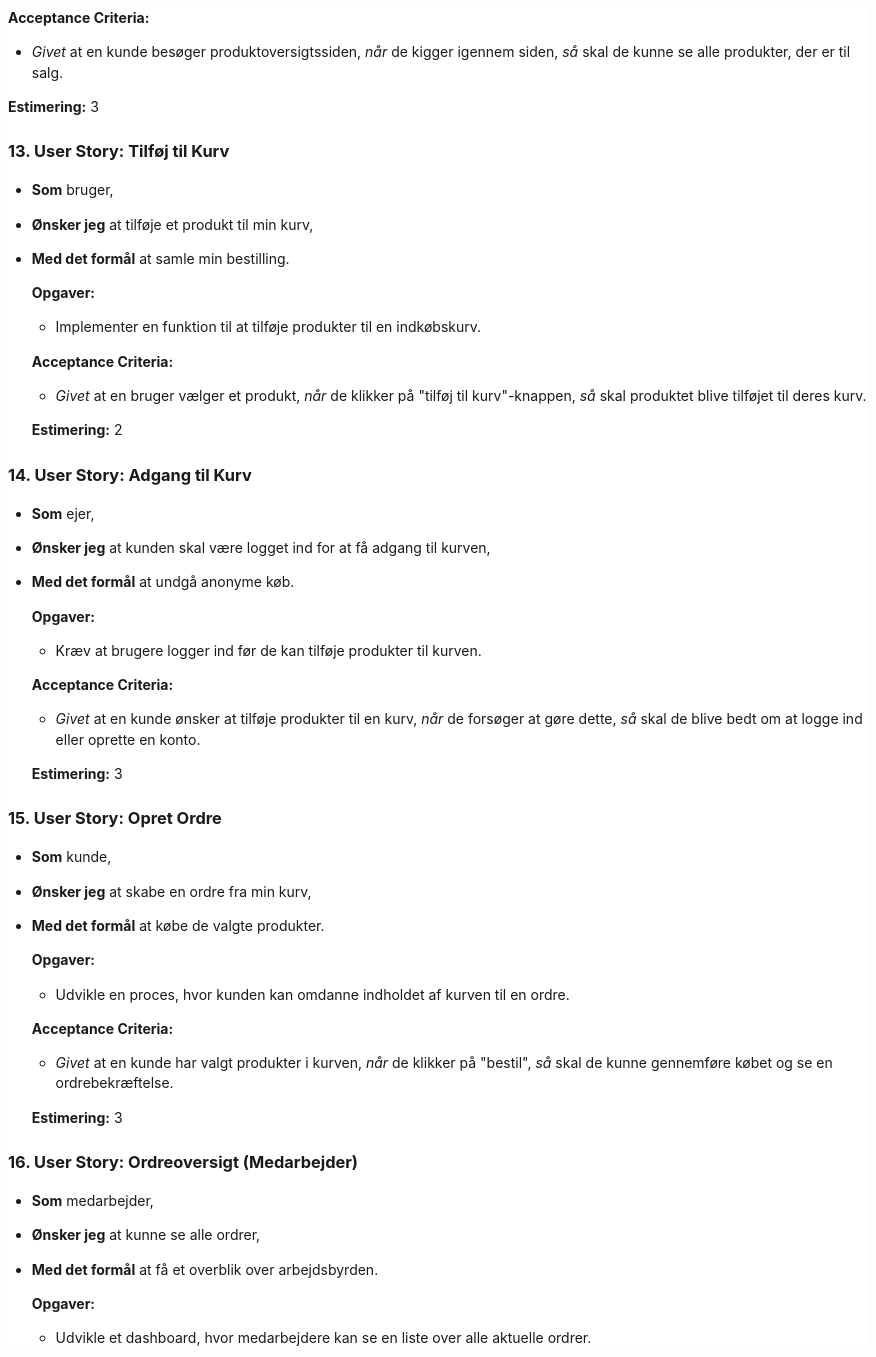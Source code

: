    **Acceptance Criteria:**
   - *Givet* at en kunde besøger produktoversigtssiden, *når* de kigger igennem siden, *så* skal de kunne se alle produkter, der er til salg.

   **Estimering:** 3

### 13. User Story: Tilføj til Kurv
- **Som** bruger,
- **Ønsker jeg** at tilføje et produkt til min kurv,
- **Med det formål** at samle min bestilling.

   **Opgaver:**
   - Implementer en funktion til at tilføje produkter til en indkøbskurv.

   **Acceptance Criteria:**
   - *Givet* at en bruger vælger et produkt, *når* de klikker på "tilføj til kurv"-knappen, *så* skal produktet blive tilføjet til deres kurv.

   **Estimering:** 2

### 14. User Story: Adgang til Kurv
- **Som** ejer,
- **Ønsker jeg** at kunden skal være logget ind for at få adgang til kurven,
- **Med det formål** at undgå anonyme køb.

   **Opgaver:**
   - Kræv at brugere logger ind før de kan tilføje produkter til kurven.

   **Acceptance Criteria:**
   - *Givet* at en kunde ønsker at tilføje produkter til en kurv, *når* de forsøger at gøre dette, *så* skal de blive bedt om at logge ind eller oprette en konto.

   **Estimering:** 3

### 15. User Story: Opret Ordre
- **Som** kunde,
- **Ønsker jeg** at skabe en ordre fra min kurv,
- **Med det formål** at købe de valgte produkter.

   **Opgaver:**
   - Udvikle en proces, hvor kunden kan omdanne indholdet af kurven til en ordre.

   **Acceptance Criteria:**
   - *Givet* at en kunde har valgt produkter i kurven, *når* de klikker på "bestil", *så* skal de kunne gennemføre købet og se en ordrebekræftelse.

   **Estimering:** 3

### 16. User Story: Ordreoversigt (Medarbejder)
- **Som** medarbejder,
- **Ønsker jeg** at kunne se alle ordrer,
- **Med det formål** at få et overblik over arbejdsbyrden.

   **Opgaver:**
   - Udvikle et dashboard, hvor medarbejdere kan se en liste over alle aktuelle ordrer.
